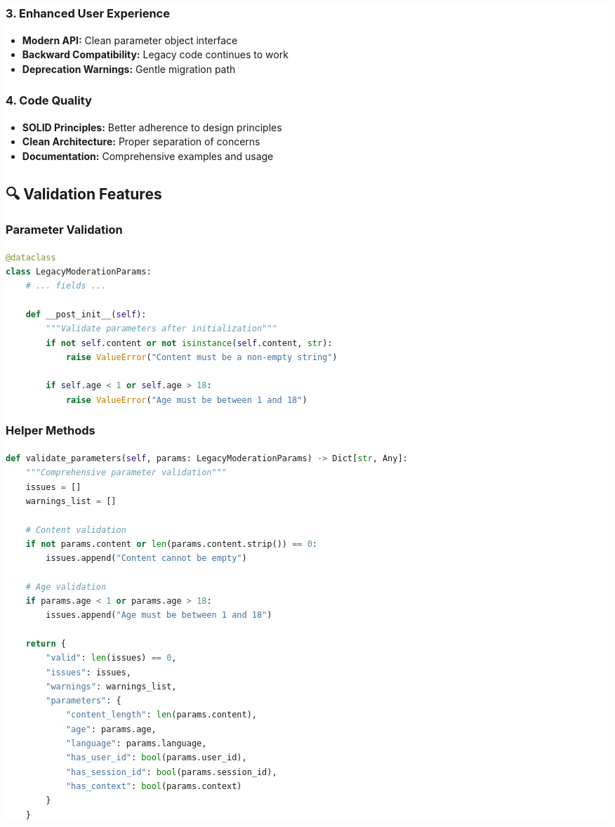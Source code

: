 ### **3. Enhanced User Experience**
- **Modern API:** Clean parameter object interface
- **Backward Compatibility:** Legacy code continues to work
- **Deprecation Warnings:** Gentle migration path

### **4. Code Quality**
- **SOLID Principles:** Better adherence to design principles
- **Clean Architecture:** Proper separation of concerns
- **Documentation:** Comprehensive examples and usage

## 🔍 Validation Features

### **Parameter Validation**
```python
@dataclass
class LegacyModerationParams:
    # ... fields ...
    
    def __post_init__(self):
        """Validate parameters after initialization"""
        if not self.content or not isinstance(self.content, str):
            raise ValueError("Content must be a non-empty string")
        
        if self.age < 1 or self.age > 18:
            raise ValueError("Age must be between 1 and 18")
```

### **Helper Methods**
```python
def validate_parameters(self, params: LegacyModerationParams) -> Dict[str, Any]:
    """Comprehensive parameter validation"""
    issues = []
    warnings_list = []
    
    # Content validation
    if not params.content or len(params.content.strip()) == 0:
        issues.append("Content cannot be empty")
    
    # Age validation
    if params.age < 1 or params.age > 18:
        issues.append("Age must be between 1 and 18")
    
    return {
        "valid": len(issues) == 0,
        "issues": issues,
        "warnings": warnings_list,
        "parameters": {
            "content_length": len(params.content),
            "age": params.age,
            "language": params.language,
            "has_user_id": bool(params.user_id),
            "has_session_id": bool(params.session_id),
            "has_context": bool(params.context)
        }
    }
```
